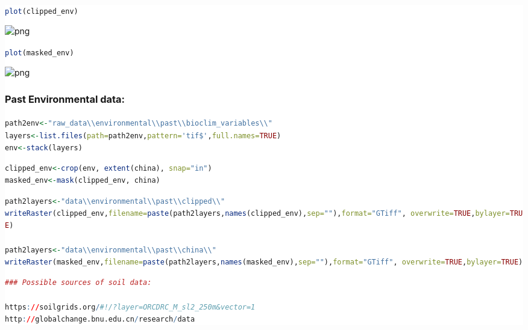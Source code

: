 
```R
plot(clipped_env)
```


![png](output_44_0.png)



```R
plot(masked_env)
```


![png](output_45_0.png)


### Past Environmental data:


```R
path2env<-"raw_data\\environmental\\past\\bioclim_variables\\"
layers<-list.files(path=path2env,pattern='tif$',full.names=TRUE)
env<-stack(layers)
```


```R
clipped_env<-crop(env, extent(china), snap="in")
masked_env<-mask(clipped_env, china)
```


```R
path2layers<-"data\\environmental\\past\\clipped\\"
writeRaster(clipped_env,filename=paste(path2layers,names(clipped_env),sep=""),format="GTiff", overwrite=TRUE,bylayer=TRUE)

path2layers<-"data\\environmental\\past\\china\\"
writeRaster(masked_env,filename=paste(path2layers,names(masked_env),sep=""),format="GTiff", overwrite=TRUE,bylayer=TRUE)
```


```R
### Possible sources of soil data:

https://soilgrids.org/#!/?layer=ORCDRC_M_sl2_250m&vector=1
http://globalchange.bnu.edu.cn/research/data
```
